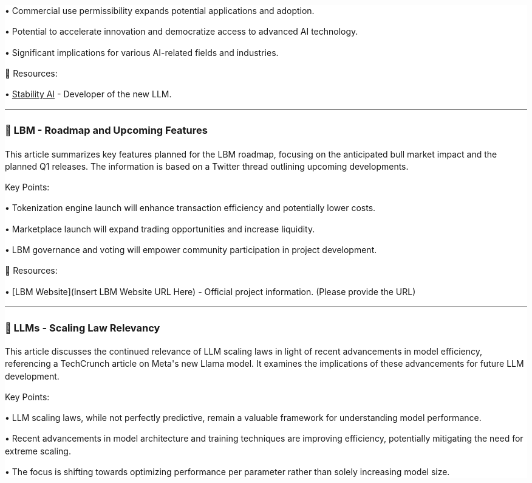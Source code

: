
• Commercial use permissibility expands potential applications and adoption.


• Potential to accelerate innovation and democratize access to advanced AI technology.


• Significant implications for various AI-related fields and industries.



🔗 Resources:

• [Stability AI](https://stability.ai/) - Developer of the new LLM.

---

### 🚀 LBM - Roadmap and Upcoming Features

This article summarizes key features planned for the LBM roadmap, focusing on the anticipated bull market impact and the planned Q1 releases.  The information is based on a Twitter thread outlining upcoming developments.


Key Points:

• Tokenization engine launch will enhance transaction efficiency and potentially lower costs.


• Marketplace launch will expand trading opportunities and increase liquidity.


• LBM governance and voting will empower community participation in project development.



🔗 Resources:

• [LBM Website](Insert LBM Website URL Here) -  Official project information.  (Please provide the URL)

---

### 🤖 LLMs - Scaling Law Relevancy

This article discusses the continued relevance of LLM scaling laws in light of recent advancements in model efficiency, referencing a TechCrunch article on Meta's new Llama model.  It examines the implications of these advancements for future LLM development.


Key Points:

•  LLM scaling laws, while not perfectly predictive, remain a valuable framework for understanding model performance.


•  Recent advancements in model architecture and training techniques are improving efficiency, potentially mitigating the need for extreme scaling.


•  The focus is shifting towards optimizing performance per parameter rather than solely increasing model size.


